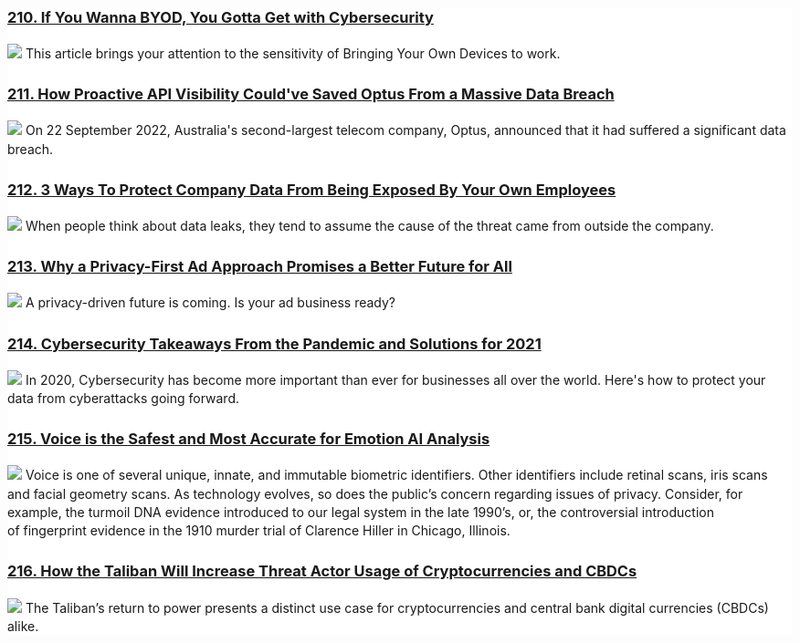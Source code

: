 ### [210. If You Wanna BYOD, You Gotta Get with Cybersecurity](https://hackernoon.com/if-you-wanna-byod-you-gotta-get-with-cybersecurity)
![](https://cdn.hackernoon.com/images/hQ098u52DzPm2Y4UITQcQXtLRAk2-47a3ol3.jpeg)
This article brings your attention to the sensitivity of Bringing Your Own Devices to work.

### [211. How Proactive API Visibility Could've Saved Optus From a Massive Data Breach](https://hackernoon.com/how-proactive-api-visibility-couldve-saved-optus-from-a-massive-data-breach)
![](https://cdn.hackernoon.com/images/2jqChkrv03exBUgkLrDzIbfM99q2-xr92dkd.jpeg)
On 22 September 2022, Australia's second-largest telecom company, Optus, announced that it had suffered a significant data breach.

### [212. 3 Ways To Protect Company Data From Being Exposed By Your Own Employees](https://hackernoon.com/3-ways-to-protect-company-data-from-being-exposed-by-your-own-employees-z7bs3w4d)
![](https://cdn.hackernoon.com/images/7y9c3ybl.jpg)
When people think about data leaks, they tend to assume the cause of the threat came from outside the company.

### [213. Why a Privacy-First Ad Approach Promises a Better Future for All](https://hackernoon.com/why-a-privacy-first-ad-approach-promises-a-better-future-for-all)
![](https://cdn.hackernoon.com/images/2mz4EyvkcogACHOgbXqTTNgHWpn2-hx93o00.jpeg)
A privacy-driven future is coming. Is your ad business ready?

### [214. Cybersecurity Takeaways From the Pandemic and Solutions for 2021](https://hackernoon.com/cybersecurity-takeaways-from-the-pandemic-and-solutions-for-2021-vj82311g)
![](https://cdn.hackernoon.com/images/tq3gEDQ0nYYfXAZVaeh9J9BUfRZ2-oa6631ef.jpeg)
In 2020, Cybersecurity has become more important than ever for businesses all over the world. Here's how to protect your data from cyberattacks going forward.

### [215. Voice is the Safest and Most Accurate for Emotion AI Analysis](https://hackernoon.com/voice-is-the-safest-and-most-accurate-for-emotion-ai-analysis-gd503b76)
![](https://cdn.hackernoon.com/images/3u883bq6.jpg)
Voice is one of several unique, innate, and immutable biometric identifiers. Other identifiers include retinal scans, iris scans and facial geometry scans. As technology evolves, so does the public’s concern regarding issues of privacy. Consider, for example, the turmoil DNA evidence introduced to our legal system in the late 1990’s, or, the controversial introduction of fingerprint evidence in the 1910 murder trial of Clarence Hiller in Chicago, Illinois.

### [216. How the Taliban Will Increase Threat Actor Usage of Cryptocurrencies and CBDCs](https://hackernoon.com/how-the-taliban-will-increase-threat-actor-usage-of-cryptocurrencies-and-cbdcs-2d3m37jd)
![](https://cdn.hackernoon.com/images/3pTeNO1AnShySIvjgizFrTlMh2j2-ul2js359f.jpeg)
The Taliban’s return to power presents a distinct use case for cryptocurrencies and central bank digital currencies (CBDCs) alike. 
